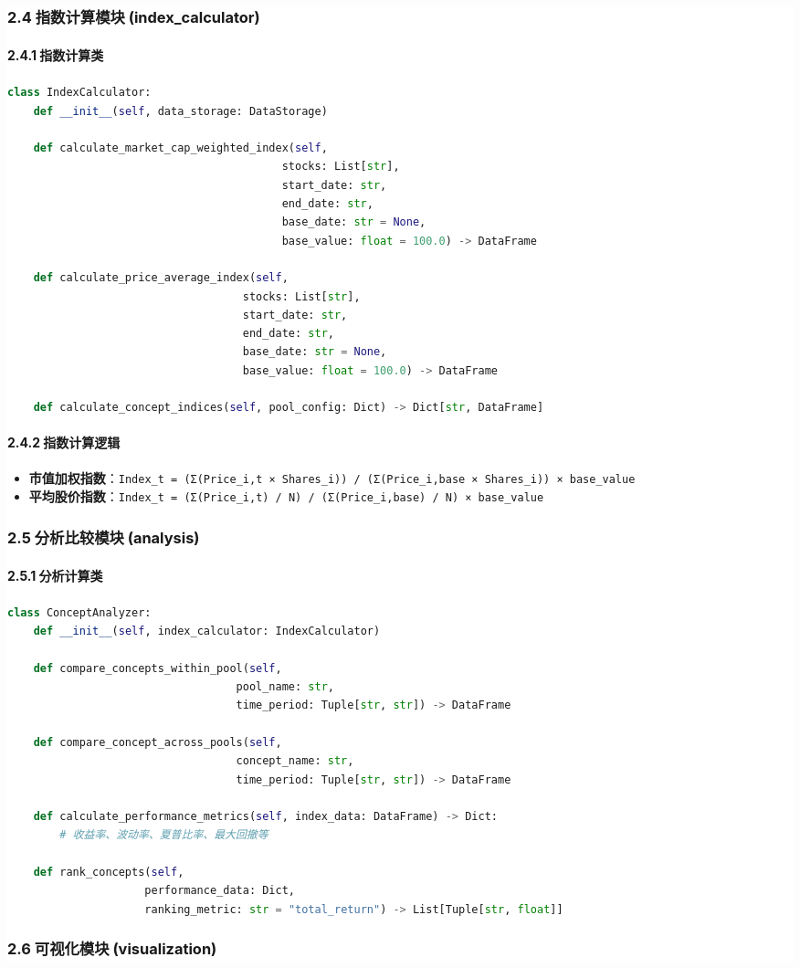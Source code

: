 ### 2.4 指数计算模块 (index_calculator)

#### 2.4.1 指数计算类
```python
class IndexCalculator:
    def __init__(self, data_storage: DataStorage)

    def calculate_market_cap_weighted_index(self,
                                          stocks: List[str],
                                          start_date: str,
                                          end_date: str,
                                          base_date: str = None,
                                          base_value: float = 100.0) -> DataFrame

    def calculate_price_average_index(self,
                                    stocks: List[str],
                                    start_date: str,
                                    end_date: str,
                                    base_date: str = None,
                                    base_value: float = 100.0) -> DataFrame

    def calculate_concept_indices(self, pool_config: Dict) -> Dict[str, DataFrame]
```

#### 2.4.2 指数计算逻辑
- **市值加权指数**：`Index_t = (Σ(Price_i,t × Shares_i)) / (Σ(Price_i,base × Shares_i)) × base_value`
- **平均股价指数**：`Index_t = (Σ(Price_i,t) / N) / (Σ(Price_i,base) / N) × base_value`

### 2.5 分析比较模块 (analysis)

#### 2.5.1 分析计算类
```python
class ConceptAnalyzer:
    def __init__(self, index_calculator: IndexCalculator)

    def compare_concepts_within_pool(self,
                                   pool_name: str,
                                   time_period: Tuple[str, str]) -> DataFrame

    def compare_concept_across_pools(self,
                                   concept_name: str,
                                   time_period: Tuple[str, str]) -> DataFrame

    def calculate_performance_metrics(self, index_data: DataFrame) -> Dict:
        # 收益率、波动率、夏普比率、最大回撤等

    def rank_concepts(self,
                     performance_data: Dict,
                     ranking_metric: str = "total_return") -> List[Tuple[str, float]]
```

### 2.6 可视化模块 (visualization)
